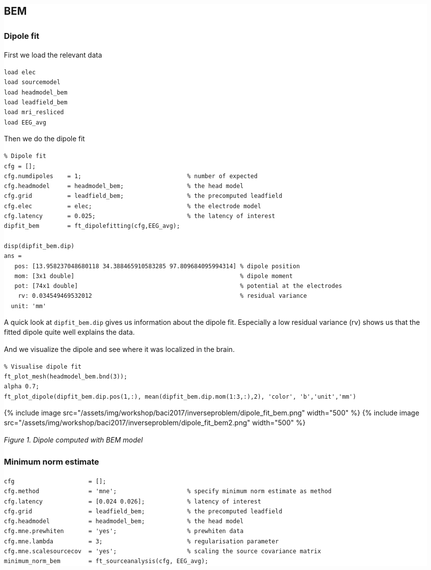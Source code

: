 ## BEM

### Dipole fit

First we load the relevant data

    load elec
    load sourcemodel
    load headmodel_bem
    load leadfield_bem
    load mri_resliced
    load EEG_avg

Then we do the dipole fit

    % Dipole fit
    cfg = [];
    cfg.numdipoles    = 1;                              % number of expected
    cfg.headmodel     = headmodel_bem;                  % the head model
    cfg.grid          = leadfield_bem;                  % the precomputed leadfield
    cfg.elec          = elec;                           % the electrode model
    cfg.latency       = 0.025;                          % the latency of interest
    dipfit_bem        = ft_dipolefitting(cfg,EEG_avg);

    disp(dipfit_bem.dip)
    ans =
       pos: [13.958237048680118 34.388465910583285 97.809684095994314] % dipole position
       mom: [3x1 double]                                               % dipole moment
       pot: [74x1 double]                                              % potential at the electrodes
        rv: 0.034549469532012                                          % residual variance
      unit: 'mm'

A quick look at `dipfit_bem.dip` gives us information about the dipole fit. Especially a low residual variance (rv) shows us that the fitted dipole quite well explains the data.

And we visualize the dipole and see where it was localized in the brain.

    % Visualise dipole fit
    ft_plot_mesh(headmodel_bem.bnd(3));
    alpha 0.7;
    ft_plot_dipole(dipfit_bem.dip.pos(1,:), mean(dipfit_bem.dip.mom(1:3,:),2), 'color', 'b','unit','mm')

{% include image src="/assets/img/workshop/baci2017/inverseproblem/dipole_fit_bem.png" width="500" %}
{% include image src="/assets/img/workshop/baci2017/inverseproblem/dipole_fit_bem2.png" width="500" %}

_Figure 1. Dipole computed with BEM model_

### Minimum norm estimate

    cfg                     = [];
    cfg.method              = 'mne';                    % specify minimum norm estimate as method
    cfg.latency             = [0.024 0.026];            % latency of interest
    cfg.grid                = leadfield_bem;            % the precomputed leadfield
    cfg.headmodel           = headmodel_bem;            % the head model
    cfg.mne.prewhiten       = 'yes';                    % prewhiten data
    cfg.mne.lambda          = 3;                        % regularisation parameter
    cfg.mne.scalesourcecov  = 'yes';                    % scaling the source covariance matrix
    minimum_norm_bem        = ft_sourceanalysis(cfg, EEG_avg);
